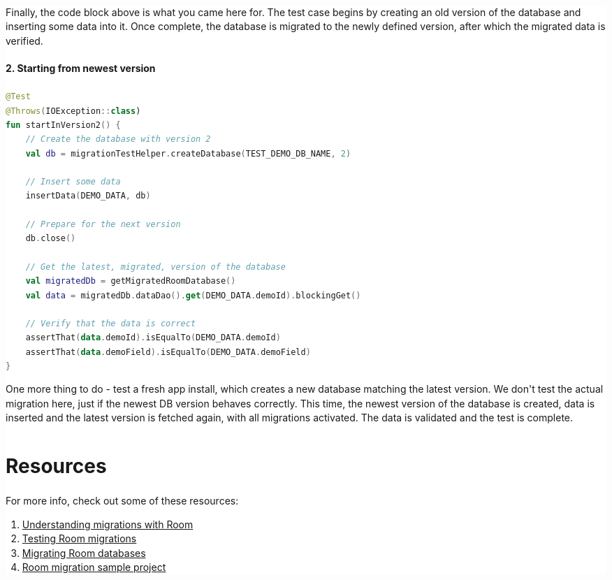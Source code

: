 Finally, the code block above is what you came here for. The test case begins by creating an old version of the database and inserting some data into it. Once complete, the database is migrated to the newly defined version, after which the migrated data is verified.


#### 2. Starting from newest version

```kotlin
@Test
@Throws(IOException::class)
fun startInVersion2() {
    // Create the database with version 2
    val db = migrationTestHelper.createDatabase(TEST_DEMO_DB_NAME, 2)

    // Insert some data
    insertData(DEMO_DATA, db)

    // Prepare for the next version
    db.close()

    // Get the latest, migrated, version of the database
    val migratedDb = getMigratedRoomDatabase()
    val data = migratedDb.dataDao().get(DEMO_DATA.demoId).blockingGet()

    // Verify that the data is correct
    assertThat(data.demoId).isEqualTo(DEMO_DATA.demoId)
    assertThat(data.demoField).isEqualTo(DEMO_DATA.demoField)
}
```

One more thing to do - test a fresh app install, which creates a new database matching the latest version. We don't test the actual migration here, just if the newest DB version behaves correctly. This time, the newest version of the database is created, data is inserted and the latest version is fetched again, with all migrations activated. The data is validated and the test is complete.

# Resources

For more info, check out some of these resources:

1. [Understanding migrations with Room](https://medium.com/androiddevelopers/understanding-migrations-with-room-f01e04b07929)
2. [Testing Room migrations](https://medium.com/androiddevelopers/testing-room-migrations-be93cdb0d975)
3. [Migrating Room databases](https://developer.android.com/training/data-storage/room/migrating-db-versions)
4. [Room migration sample project](https://github.com/android/architecture-components-samples/tree/master/PersistenceMigrationsSample)
